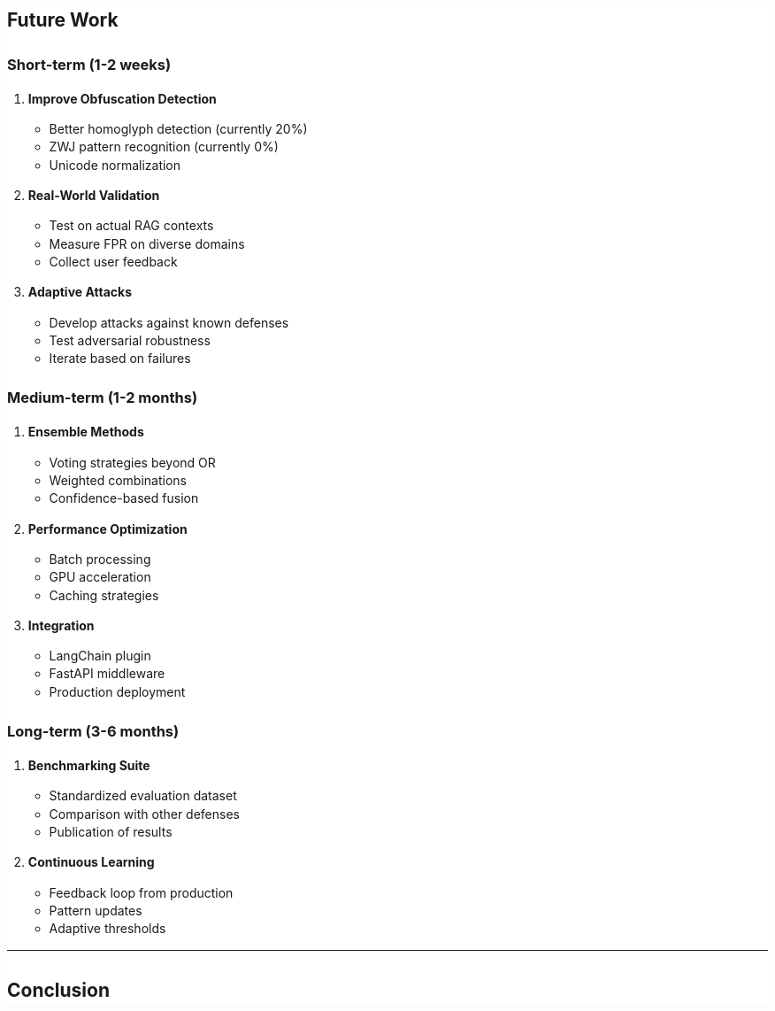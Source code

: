 
## Future Work

### Short-term (1-2 weeks)

1. **Improve Obfuscation Detection**
   - Better homoglyph detection (currently 20%)
   - ZWJ pattern recognition (currently 0%)
   - Unicode normalization

2. **Real-World Validation**
   - Test on actual RAG contexts
   - Measure FPR on diverse domains
   - Collect user feedback

3. **Adaptive Attacks**
   - Develop attacks against known defenses
   - Test adversarial robustness
   - Iterate based on failures

### Medium-term (1-2 months)

1. **Ensemble Methods**
   - Voting strategies beyond OR
   - Weighted combinations
   - Confidence-based fusion

2. **Performance Optimization**
   - Batch processing
   - GPU acceleration
   - Caching strategies

3. **Integration**
   - LangChain plugin
   - FastAPI middleware
   - Production deployment

### Long-term (3-6 months)

1. **Benchmarking Suite**
   - Standardized evaluation dataset
   - Comparison with other defenses
   - Publication of results

2. **Continuous Learning**
   - Feedback loop from production
   - Pattern updates
   - Adaptive thresholds

---

## Conclusion
